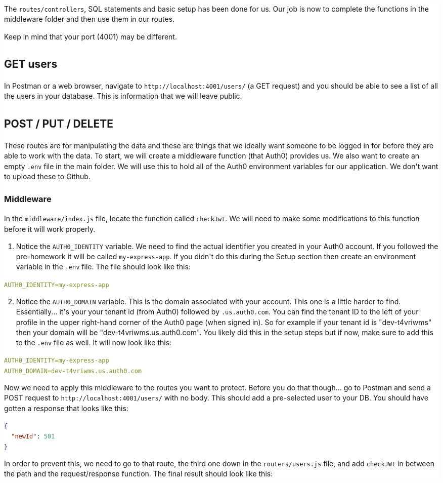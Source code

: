 The `routes/controllers`, SQL statements and basic setup has been done for us. Our job is now to complete the functions in the middleware folder and then use them in our routes.

Keep in mind that your port (4001) may be different.

## GET users

In Postman or a web browser, navigate to `http://localhost:4001/users/` (a GET request) and you should be able to see a list of all the users in your database. This is information that we will leave public.

## POST / PUT / DELETE

These routes are for manipulating the data and these are things that we ideally want someone to be logged in for before they are able to work with the data. To start, we will create a middleware function (that Auth0) provides us. We also want to create an empty `.env` file in the main folder. We will use this to hold all of the Auth0 environment variables for our application. We don't want to upload these to Github.

### Middleware

In the `middleware/index.js` file, locate the function called `checkJwt`. We will need to make some modifications to this function before it will work properly.

1. Notice the `AUTH0_IDENTITY` variable. We need to find the actual identifier you created in your Auth0 account. If you followed the pre-homework it will be called `my-express-app`. If you didn't do this during the Setup section then create an environment variable in the `.env` file. The file should look like this:

```yaml
AUTH0_IDENTITY=my-express-app
```

2. Notice the `AUTH0_DOMAIN` variable. This is the domain associated with your account. This one is a little harder to find. Essentially... it's your your tenant id (from Auth0) followed by `.us.auth0.com`. You can find the tenant ID to the left of your profile in the upper right-hand corner of the Auth0 page (when signed in). So for example if your tenant id is "dev-t4vriwms" then your domain will be "dev-t4vriwms.us.auth0.com". You likely did this in the setup steps but if now, make sure to add this to the `.env` file as well. It will now look like this:

```yaml
AUTH0_IDENTITY=my-express-app
AUTH0_DOMAIN=dev-t4vriwms.us.auth0.com
```

Now we need to apply this middleware to the routes you want to protect. Before you do that though... go to Postman and send a POST request to `http://localhost:4001/users/` with no body. This should add a pre-selected user to your DB. You should have gotten a response that looks like this:

```json
{
  "newId": 501
}
```

In order to prevent this, we need to go to that route, the third one down in the `routers/users.js` file, and add `checkJWt` in between the path and the request/response function. The final result should look like this:
